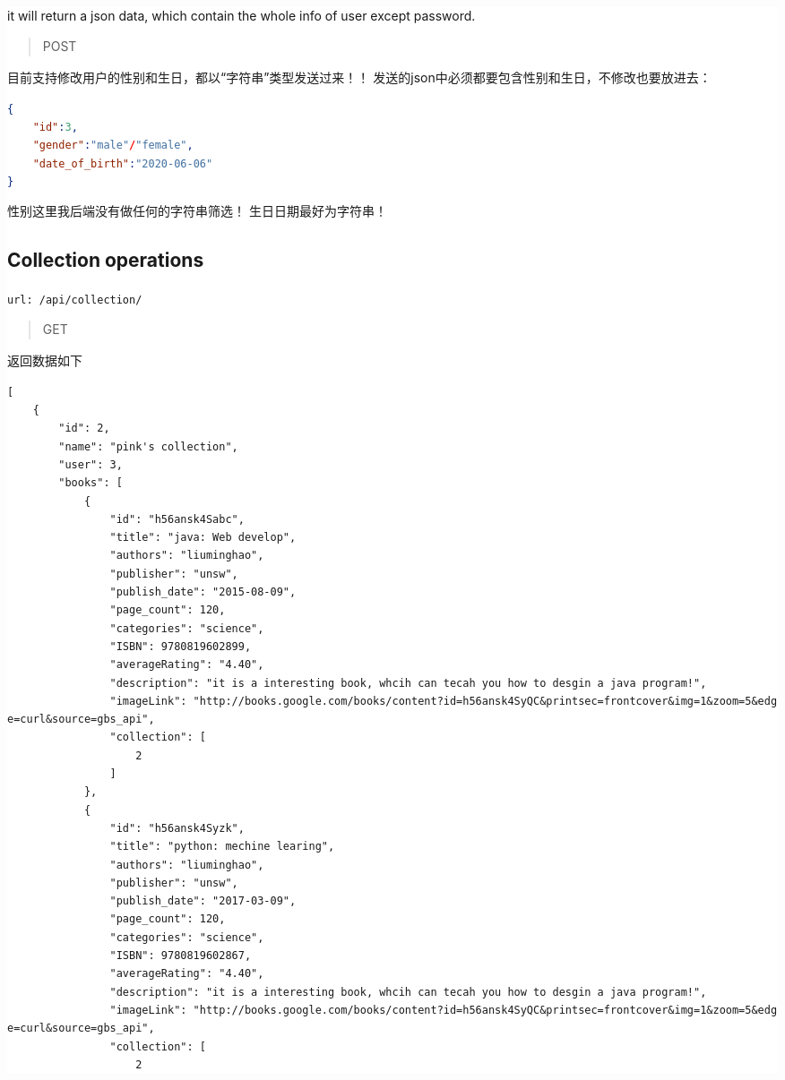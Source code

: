 it will return a json data, which contain the whole info of user except password.

>POST

目前支持修改用户的性别和生日，都以“字符串”类型发送过来！！
发送的json中必须都要包含性别和生日，不修改也要放进去：
```json
{
    "id":3,
    "gender":"male"/"female",
    "date_of_birth":"2020-06-06"
}
```

性别这里我后端没有做任何的字符串筛选！
生日日期最好为字符串！

## Collection operations
```
url: /api/collection/
```

>GET

返回数据如下

```
[
    {
        "id": 2,
        "name": "pink's collection",
        "user": 3,
        "books": [
            {
                "id": "h56ansk4Sabc",
                "title": "java: Web develop",
                "authors": "liuminghao",
                "publisher": "unsw",
                "publish_date": "2015-08-09",
                "page_count": 120,
                "categories": "science",
                "ISBN": 9780819602899,
                "averageRating": "4.40",
                "description": "it is a interesting book, whcih can tecah you how to desgin a java program!",
                "imageLink": "http://books.google.com/books/content?id=h56ansk4SyQC&printsec=frontcover&img=1&zoom=5&edge=curl&source=gbs_api",
                "collection": [
                    2
                ]
            },
            {
                "id": "h56ansk4Syzk",
                "title": "python: mechine learing",
                "authors": "liuminghao",
                "publisher": "unsw",
                "publish_date": "2017-03-09",
                "page_count": 120,
                "categories": "science",
                "ISBN": 9780819602867,
                "averageRating": "4.40",
                "description": "it is a interesting book, whcih can tecah you how to desgin a java program!",
                "imageLink": "http://books.google.com/books/content?id=h56ansk4SyQC&printsec=frontcover&img=1&zoom=5&edge=curl&source=gbs_api",
                "collection": [
                    2
```